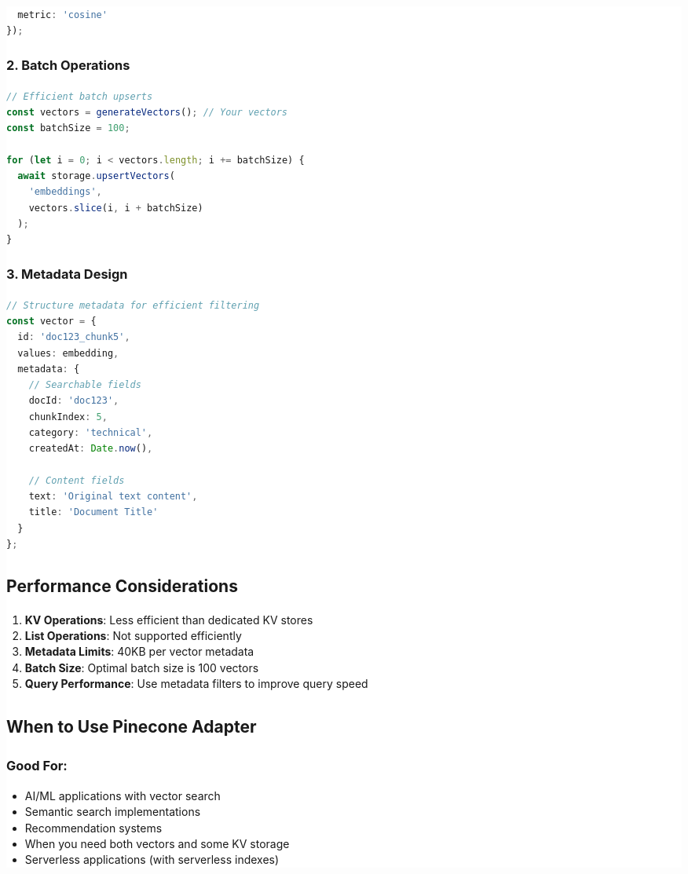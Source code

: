 ```typescript
  metric: 'cosine'
});
```

### 2. Batch Operations
```typescript
// Efficient batch upserts
const vectors = generateVectors(); // Your vectors
const batchSize = 100;

for (let i = 0; i < vectors.length; i += batchSize) {
  await storage.upsertVectors(
    'embeddings',
    vectors.slice(i, i + batchSize)
  );
}
```

### 3. Metadata Design
```typescript
// Structure metadata for efficient filtering
const vector = {
  id: 'doc123_chunk5',
  values: embedding,
  metadata: {
    // Searchable fields
    docId: 'doc123',
    chunkIndex: 5,
    category: 'technical',
    createdAt: Date.now(),
    
    // Content fields
    text: 'Original text content',
    title: 'Document Title'
  }
};
```

## Performance Considerations

1. **KV Operations**: Less efficient than dedicated KV stores
2. **List Operations**: Not supported efficiently
3. **Metadata Limits**: 40KB per vector metadata
4. **Batch Size**: Optimal batch size is 100 vectors
5. **Query Performance**: Use metadata filters to improve query speed

## When to Use Pinecone Adapter

### Good For:
- AI/ML applications with vector search
- Semantic search implementations
- Recommendation systems
- When you need both vectors and some KV storage
- Serverless applications (with serverless indexes)
